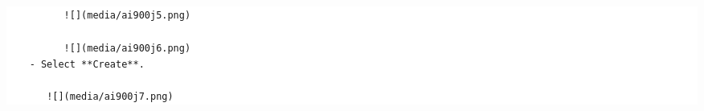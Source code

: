               ![](media/ai900j5.png)

              ![](media/ai900j6.png)
        - Select **Create**. 
  
           ![](media/ai900j7.png)
      